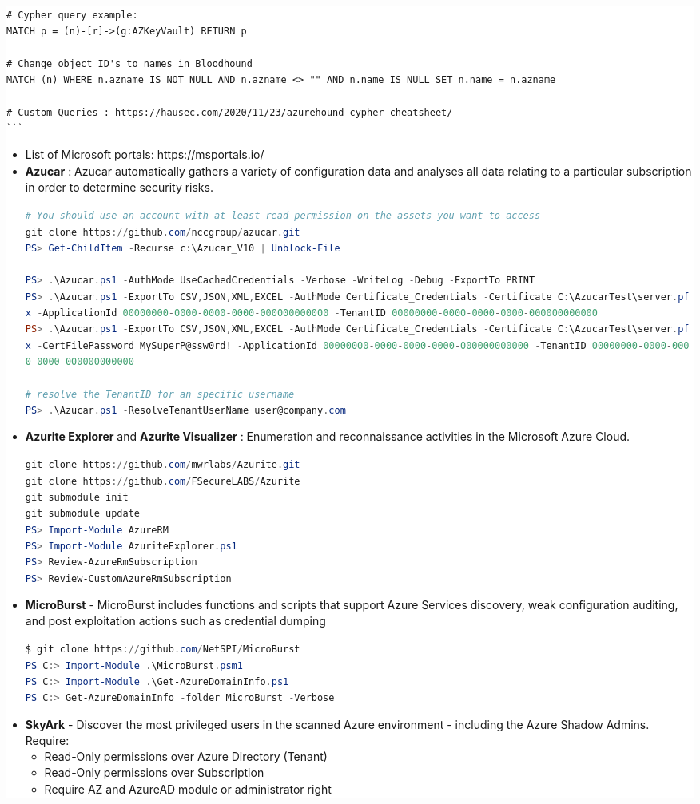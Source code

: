     # Cypher query example:
    MATCH p = (n)-[r]->(g:AZKeyVault) RETURN p

    # Change object ID's to names in Bloodhound
    MATCH (n) WHERE n.azname IS NOT NULL AND n.azname <> "" AND n.name IS NULL SET n.name = n.azname

    # Custom Queries : https://hausec.com/2020/11/23/azurehound-cypher-cheatsheet/
    ```
* List of Microsoft portals: https://msportals.io/
* **Azucar** : Azucar automatically gathers a variety of configuration data and analyses all data relating to a particular subscription in order to determine security risks.
    ```powershell
    # You should use an account with at least read-permission on the assets you want to access
    git clone https://github.com/nccgroup/azucar.git
    PS> Get-ChildItem -Recurse c:\Azucar_V10 | Unblock-File

    PS> .\Azucar.ps1 -AuthMode UseCachedCredentials -Verbose -WriteLog -Debug -ExportTo PRINT
    PS> .\Azucar.ps1 -ExportTo CSV,JSON,XML,EXCEL -AuthMode Certificate_Credentials -Certificate C:\AzucarTest\server.pfx -ApplicationId 00000000-0000-0000-0000-000000000000 -TenantID 00000000-0000-0000-0000-000000000000
    PS> .\Azucar.ps1 -ExportTo CSV,JSON,XML,EXCEL -AuthMode Certificate_Credentials -Certificate C:\AzucarTest\server.pfx -CertFilePassword MySuperP@ssw0rd! -ApplicationId 00000000-0000-0000-0000-000000000000 -TenantID 00000000-0000-0000-0000-000000000000

    # resolve the TenantID for an specific username
    PS> .\Azucar.ps1 -ResolveTenantUserName user@company.com
    ```
* **Azurite Explorer** and **Azurite Visualizer** : Enumeration and reconnaissance activities in the Microsoft Azure Cloud.
    ```powershell
    git clone https://github.com/mwrlabs/Azurite.git
    git clone https://github.com/FSecureLABS/Azurite
    git submodule init
    git submodule update
    PS> Import-Module AzureRM
    PS> Import-Module AzuriteExplorer.ps1
    PS> Review-AzureRmSubscription
    PS> Review-CustomAzureRmSubscription
    ```
* **MicroBurst** - MicroBurst includes functions and scripts that support Azure Services discovery, weak configuration auditing, and post exploitation actions such as credential dumping
    ```powershell
    $ git clone https://github.com/NetSPI/MicroBurst
    PS C:> Import-Module .\MicroBurst.psm1
    PS C:> Import-Module .\Get-AzureDomainInfo.ps1
    PS C:> Get-AzureDomainInfo -folder MicroBurst -Verbose
    ```
* **SkyArk** - Discover the most privileged users in the scanned Azure environment - including the Azure Shadow Admins.   
    Require:
    - Read-Only permissions over Azure Directory (Tenant)
    - Read-Only permissions over Subscription
    - Require AZ and AzureAD module or administrator right
